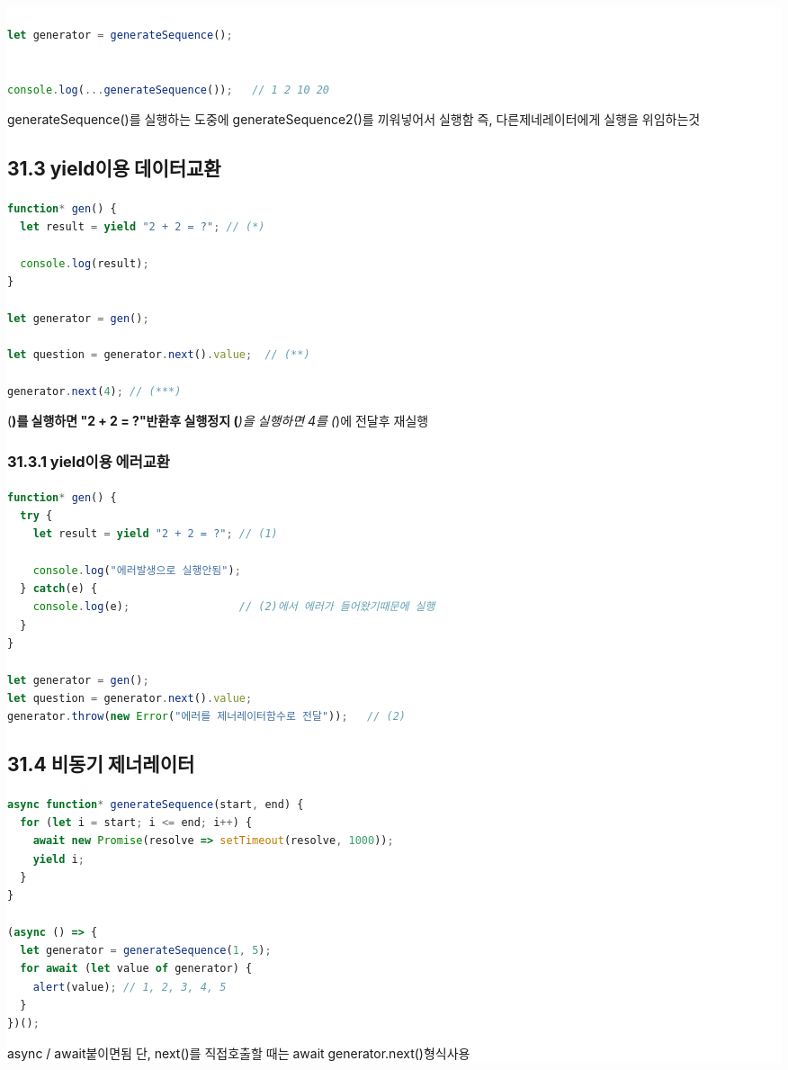 ```javascript

let generator = generateSequence();


console.log(...generateSequence());   // 1 2 10 20
```
generateSequence()를 실행하는 도중에 generateSequence2()를 끼워넣어서 실행함
즉, 다른제네레이터에게 실행을 위임하는것

## 31.3 yield이용 데이터교환
```javascript
function* gen() {
  let result = yield "2 + 2 = ?"; // (*)

  console.log(result);
}

let generator = gen();

let question = generator.next().value;  // (**)

generator.next(4); // (***)
```
(**)를 실행하면 "2 + 2 = ?"반환후 실행정지
(***)을 실행하면 4를 (*)에 전달후 재실행
### 31.3.1 yield이용 에러교환
```javascript
function* gen() {
  try {
    let result = yield "2 + 2 = ?"; // (1)

    console.log("에러발생으로 실행안됨");
  } catch(e) {
    console.log(e);                 // (2)에서 에러가 들어왔기때문에 실행
  }
}

let generator = gen();
let question = generator.next().value;
generator.throw(new Error("에러를 제너레이터함수로 전달"));   // (2)
```

## 31.4 비동기 제너레이터
```javascript
async function* generateSequence(start, end) {
  for (let i = start; i <= end; i++) {
    await new Promise(resolve => setTimeout(resolve, 1000));
    yield i;
  }
}

(async () => {
  let generator = generateSequence(1, 5);
  for await (let value of generator) {
    alert(value); // 1, 2, 3, 4, 5
  }
})();
```
async / await붙이면됨
단, next()를 직접호출할 때는 await generator.next()형식사용
